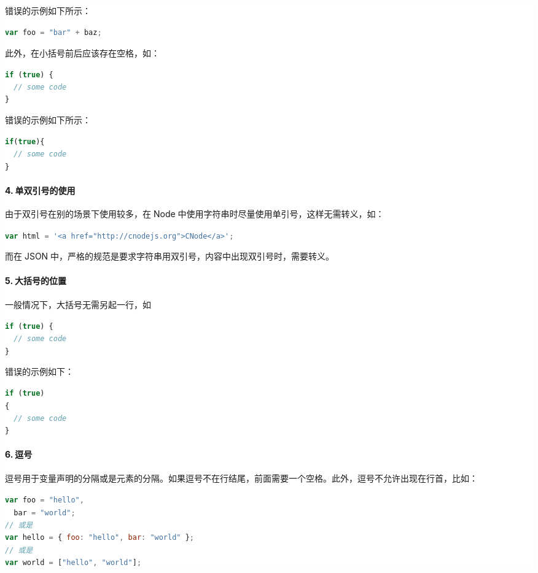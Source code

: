 错误的示例如下所示：

```js
var foo = "bar" + baz;
```

此外，在小括号前后应该存在空格，如：

```js
if (true) {
  // some code
}
```

错误的示例如下所示：

```js
if(true){
  // some code
}
```

#### 4. 单双引号的使用

由于双引号在别的场景下使用较多，在 Node 中使用字符串时尽量使用单引号，这样无需转义，如：

```js
var html = '<a href="http://cnodejs.org">CNode</a>';
```

而在 JSON 中，严格的规范是要求字符串用双引号，内容中出现双引号时，需要转义。

#### 5. 大括号的位置

一般情况下，大括号无需另起一行，如

```js
if (true) {
  // some code
}
```

错误的示例如下：

```js
if (true)
{
  // some code
}
```

#### 6. 逗号

逗号用于变量声明的分隔或是元素的分隔。如果逗号不在行结尾，前面需要一个空格。此外，逗号不允许出现在行首，比如：

```js
var foo = "hello",
  bar = "world";
// 或是
var hello = { foo: "hello", bar: "world" };
// 或是
var world = ["hello", "world"];
```
